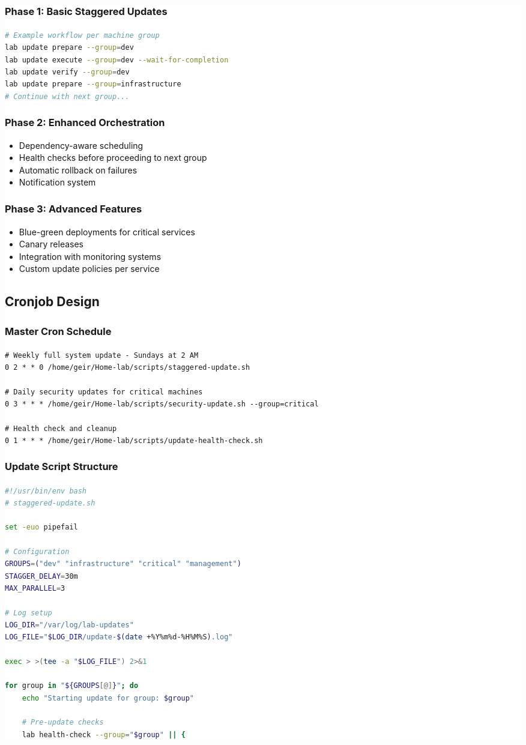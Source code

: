 ### Phase 1: Basic Staggered Updates

```bash
# Example workflow per machine group
lab update prepare --group=dev
lab update execute --group=dev --wait-for-completion
lab update verify --group=dev
lab update prepare --group=infrastructure
# Continue with next group...
```

### Phase 2: Enhanced Orchestration

- Dependency-aware scheduling
- Health checks before proceeding to next group
- Automatic rollback on failures
- Notification system

### Phase 3: Advanced Features

- Blue-green deployments for critical services
- Canary releases
- Integration with monitoring systems
- Custom update policies per service

## Cronjob Design

### Master Cron Schedule

```cron
# Weekly full system update - Sundays at 2 AM
0 2 * * 0 /home/geir/Home-lab/scripts/staggered-update.sh

# Daily security updates for critical machines
0 3 * * * /home/geir/Home-lab/scripts/security-update.sh --group=critical

# Health check and cleanup
0 1 * * * /home/geir/Home-lab/scripts/update-health-check.sh
```

### Update Script Structure

```bash
#!/usr/bin/env bash
# staggered-update.sh

set -euo pipefail

# Configuration
GROUPS=("dev" "infrastructure" "critical" "management")
STAGGER_DELAY=30m
MAX_PARALLEL=3

# Log setup
LOG_DIR="/var/log/lab-updates"
LOG_FILE="$LOG_DIR/update-$(date +%Y%m%d-%H%M%S).log"

exec > >(tee -a "$LOG_FILE") 2>&1

for group in "${GROUPS[@]}"; do
    echo "Starting update for group: $group"
    
    # Pre-update checks
    lab health-check --group="$group" || {
```